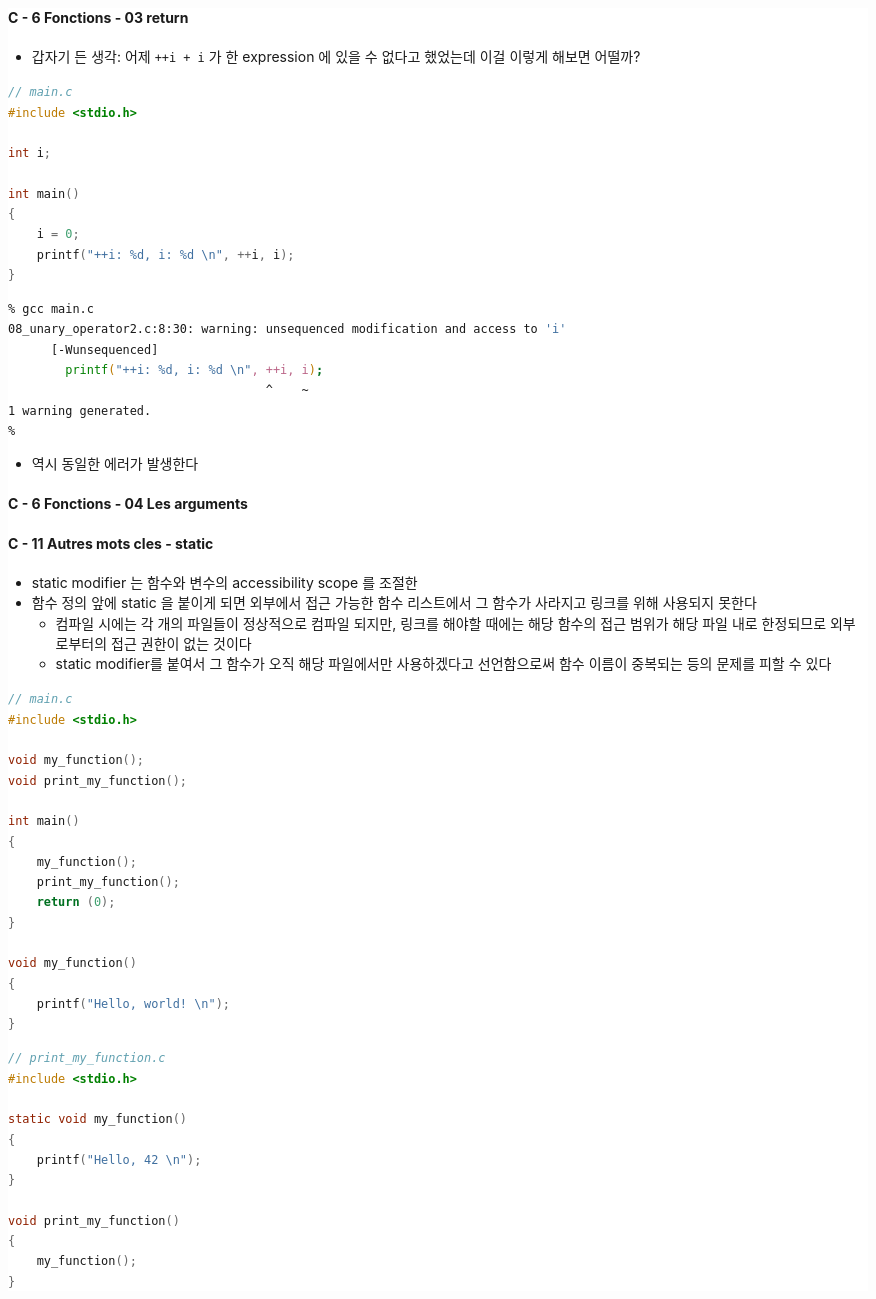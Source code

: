 #### C - 6 Fonctions - 03 return
- 갑자기 든 생각: 어제 `++i + i` 가 한 expression 에 있을 수 없다고 했었는데 이걸 이렇게 해보면 어떨까?
```c
// main.c
#include <stdio.h>

int i;

int main()
{
	i = 0;
	printf("++i: %d, i: %d \n", ++i, i);
}
```
```zsh
% gcc main.c
08_unary_operator2.c:8:30: warning: unsequenced modification and access to 'i'
      [-Wunsequenced]
        printf("++i: %d, i: %d \n", ++i, i);
                                    ^    ~
1 warning generated.
%
```
- 역시 동일한 에러가 발생한다

#### C - 6 Fonctions - 04 Les arguments

#### C - 11 Autres mots cles - static
- static modifier 는 함수와 변수의 accessibility scope 를 조절한
- 함수 정의 앞에 static 을 붙이게 되면 외부에서 접근 가능한 함수 리스트에서 그 함수가 사라지고 링크를 위해 사용되지 못한다
  - 컴파일 시에는 각 개의 파일들이 정상적으로 컴파일 되지만, 링크를 해야할 때에는 해당 함수의 접근 범위가 해당 파일 내로 한정되므로 외부로부터의 접근 권한이 없는 것이다
  - static modifier를 붙여서 그 함수가 오직 해당 파일에서만 사용하겠다고 선언함으로써 함수 이름이 중복되는 등의 문제를 피할 수 있다
```c
// main.c
#include <stdio.h>

void my_function();
void print_my_function();

int main()
{
	my_function();
	print_my_function();
	return (0);
}

void my_function()
{
	printf("Hello, world! \n");
}
```
```c
// print_my_function.c
#include <stdio.h>

static void my_function()
{
	printf("Hello, 42 \n");
}

void print_my_function()
{
	my_function();
}
```